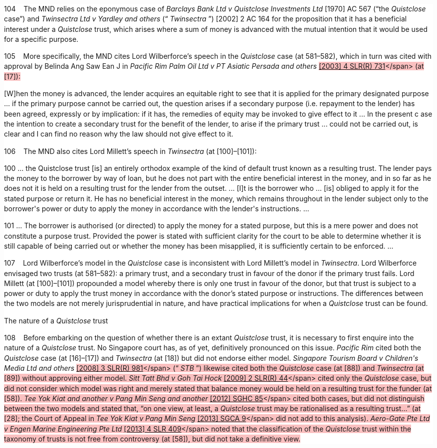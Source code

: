 104    The MND relies on the eponymous case of _Barclays Bank Ltd v Quistclose Investments Ltd_ [1970] AC 567 (“the _Quistclose_ case”) and _Twinsectra Ltd v Yardley and others_ (“ _Twinsectra_ ”) [2002] 2 AC 164 for the proposition that it has a beneficial interest under a _Quistclose_ trust, which arises where a sum of money is advanced with the mutual intention that it would be used for a specific purpose. 

105    More specifically, the MND cites Lord Wilberforce’s speech in the _Quistclose_ case (at 581–582), which in turn was cited with approval by Belinda Ang Saw Ean J in _Pacific Rim Palm Oil Ltd v PT Asiatic Persada and others_ <span style="background-color: #FAC0C0">[[2003] 4 SLR(R) 731]("https://www.open.gov.sg")</span> (at [17]): 

 [W]hen the money is advanced, the lender acquires an equitable right to see that it is applied for the primary designated purpose ... if the primary purpose cannot be carried out, the question arises if a secondary purpose (i.e. repayment to the lender) has been agreed, expressly or by implication: if it has, the remedies of equity may be invoked to give effect to it ... In the present c ase the intention to create a secondary trust for the benefit of the lender, to arise if the primary trust ... could not be carried out, is clear and I can find no reason why the law should not give effect to it. 

106    The MND also cites Lord Millett’s speech in _Twinsectra_ (at [100]–[101]): 


 100 ... the Quistclose trust [is] an entirely orthodox example of the kind of default trust known as a resulting trust. The lender pays the money to the borrower by way of loan, but he does not part with the entire beneficial interest in the money, and in so far as he does not it is held on a resulting trust for the lender from the outset. ... [I]t is the borrower who ... [is] obliged to apply it for the stated purpose or return it. He has no beneficial interest in the money, which remains throughout in the lender subject only to the borrower's power or duty to apply the money in accordance with the lender's instructions. ... 

 101 ... The borrower is authorised (or directed) to apply the money for a stated purpose, but this is a mere power and does not constitute a purpose trust. Provided the power is stated with sufficient clarity for the court to be able to determine whether it is still capable of being carried out or whether the money has been misapplied, it is sufficiently certain to be enforced. ... 

107    Lord Wilberforce’s model in the _Quistclose_ case is inconsistent with Lord Millett’s model in _Twinsectra_. Lord Wilberforce envisaged two trusts (at 581–582): a primary trust, and a secondary trust in favour of the donor if the primary trust fails. Lord Millett (at [100]–[101]) propounded a model whereby there is only one trust in favour of the donor, but that trust is subject to a power or duty to apply the trust money in accordance with the donor’s stated purpose or instructions. The differences between the two models are not merely jurisprudential in nature, and have practical implications for when a _Quistclose_ trust can be found. 

The nature of a _Quistclose_ trust 

108    Before embarking on the question of whether there is an extant _Quistclose_ trust, it is necessary to first enquire into the nature of a _Quistclose_ trust. No Singapore court has, as of yet, definitively pronounced on this issue. _Pacific Rim_ cited both the _Quistclose_ case (at [16]–[17]) and _Twinsectra_ (at [18]) but did not endorse either model. _Singapore Tourism Board v Children's Media Ltd and others_ <span style="background-color: #FAC0C0">[[2008] 3 SLR(R) 981]("https://www.open.gov.sg")</span> (“ _STB_ ”) likewise cited both the _Quistclose_ case (at [88]) and _Twinsectra_ (at [89]) without approving either model. _Sitt Tatt Bhd v Goh Tai Hock_ <span style="background-color: #FAC0C0">[[2009] 2 SLR(R) 44]("https://www.open.gov.sg")</span> cited only the _Quistclose_ case, but did not consider which model was right and merely stated that balance money would be held on a resulting trust for the funder (at [58]). _Tee Yok Kiat and another v Pang Min Seng and another_ <span style="background-color: #FAC0C0">[[2012] SGHC 85]("https://www.open.gov.sg")</span> cited both cases, but did not distinguish between the two models and stated that, “on one view, at least, a _Quistclose_ trust may be rationalised as a resulting trust...” (at [28]; the Court of Appeal in _Tee Yok Kiat v Pang Min Seng_ <span style="background-color: #FAC0C0">[[2013] SGCA 9]("https://www.open.gov.sg")</span> did not add to this analysis). _Aero-Gate Pte Ltd v Engen Marine Engineering Pte Ltd_ <span style="background-color: #FAC0C0">[[2013] 4 SLR 409]("https://www.open.gov.sg")</span> noted that the classification of the _Quistclose_ trust within the taxonomy of trusts is not free from controversy (at [58]), but did not take a definitive view. 

